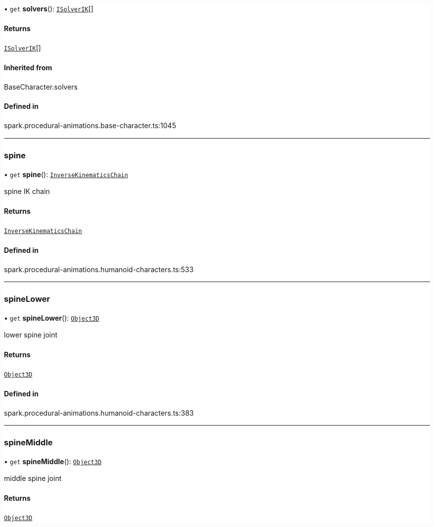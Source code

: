 • `get` **solvers**(): [`ISolverIK`](../interfaces/ISolverIK.md)[]

#### Returns

[`ISolverIK`](../interfaces/ISolverIK.md)[]

#### Inherited from

BaseCharacter.solvers

#### Defined in

spark.procedural-animations.base-character.ts:1045

___

### spine

• `get` **spine**(): [`InverseKinematicsChain`](InverseKinematicsChain.md)

spine IK chain

#### Returns

[`InverseKinematicsChain`](InverseKinematicsChain.md)

#### Defined in

spark.procedural-animations.humanoid-characters.ts:533

___

### spineLower

• `get` **spineLower**(): [`Object3D`](Object3D.md)

lower spine joint

#### Returns

[`Object3D`](Object3D.md)

#### Defined in

spark.procedural-animations.humanoid-characters.ts:383

___

### spineMiddle

• `get` **spineMiddle**(): [`Object3D`](Object3D.md)

middle spine joint

#### Returns

[`Object3D`](Object3D.md)
